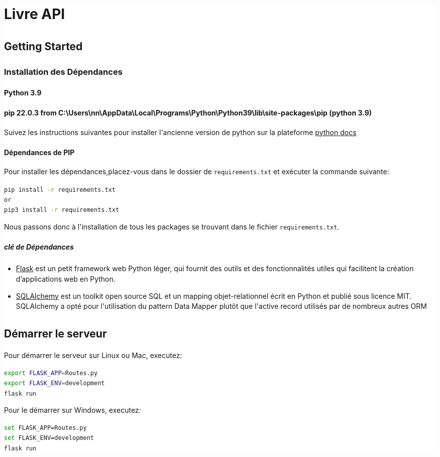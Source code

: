 # Livre API 

## Getting Started

### Installation des Dépendances

#### Python 3.9
#### pip 22.0.3 from C:\Users\nn\AppData\Local\Programs\Python\Python39\lib\site-packages\pip (python 3.9)

Suivez les instructions suivantes pour installer l'ancienne version de python sur la plateforme [python docs](https://www.python.org/downloads/windows/#getting-and-installing-the-latest-version-of-python)

#### Dépendances de PIP

Pour installer les dépendances,placez-vous dans le dossier de  `requirements.txt` et exécuter la commande suivante:

```bash ou powershell ou cmd
pip install -r requirements.txt
or
pip3 install -r requirements.txt
```

Nous passons donc à l'installation de tous les packages se trouvant dans le fichier `requirements.txt`.

##### clé de Dépendances

- [Flask](http://flask.pocoo.org/)  est un petit framework web Python léger, qui fournit des outils et des fonctionnalités utiles qui facilitent la création d’applications web en Python.

- [SQLAlchemy](https://www.sqlalchemy.org/) est un toolkit open source SQL et un mapping objet-relationnel écrit en Python et publié sous licence MIT. SQLAlchemy a opté pour l'utilisation du pattern Data Mapper plutôt que l'active record utilisés par de nombreux autres ORM

## Démarrer le serveur

Pour démarrer le serveur sur Linux ou Mac, executez:

```bash
export FLASK_APP=Routes.py
export FLASK_ENV=development
flask run
```
Pour le démarrer sur Windows, executez:

```bash
set FLASK_APP=Routes.py
set FLASK_ENV=development
flask run
``` 
